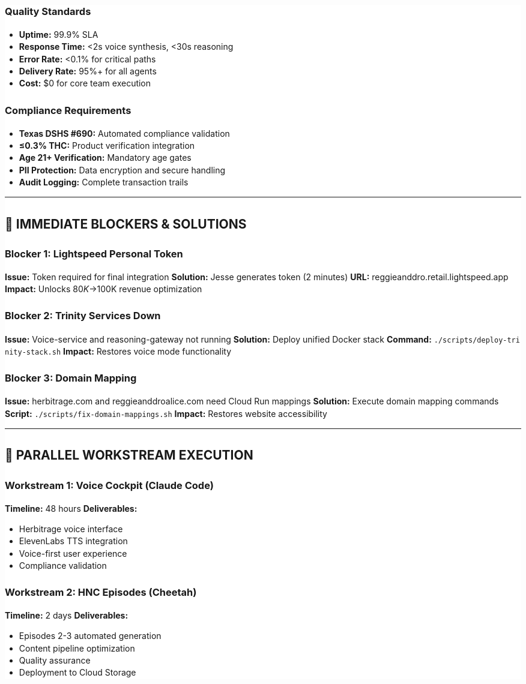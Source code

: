 ### Quality Standards
- **Uptime:** 99.9% SLA
- **Response Time:** <2s voice synthesis, <30s reasoning
- **Error Rate:** <0.1% for critical paths
- **Delivery Rate:** 95%+ for all agents
- **Cost:** $0 for core team execution

### Compliance Requirements
- **Texas DSHS #690:** Automated compliance validation
- **≤0.3% THC:** Product verification integration
- **Age 21+ Verification:** Mandatory age gates
- **PII Protection:** Data encryption and secure handling
- **Audit Logging:** Complete transaction trails

---

## 🚨 IMMEDIATE BLOCKERS & SOLUTIONS

### Blocker 1: Lightspeed Personal Token
**Issue:** Token required for final integration
**Solution:** Jesse generates token (2 minutes)
**URL:** reggieanddro.retail.lightspeed.app
**Impact:** Unlocks $80K→$100K revenue optimization

### Blocker 2: Trinity Services Down
**Issue:** Voice-service and reasoning-gateway not running
**Solution:** Deploy unified Docker stack
**Command:** `./scripts/deploy-trinity-stack.sh`
**Impact:** Restores voice mode functionality

### Blocker 3: Domain Mapping
**Issue:** herbitrage.com and reggieanddroalice.com need Cloud Run mappings
**Solution:** Execute domain mapping commands
**Script:** `./scripts/fix-domain-mappings.sh`
**Impact:** Restores website accessibility

---

## 🎯 PARALLEL WORKSTREAM EXECUTION

### Workstream 1: Voice Cockpit (Claude Code)
**Timeline:** 48 hours
**Deliverables:**
- Herbitrage voice interface
- ElevenLabs TTS integration
- Voice-first user experience
- Compliance validation

### Workstream 2: HNC Episodes (Cheetah)
**Timeline:** 2 days
**Deliverables:**
- Episodes 2-3 automated generation
- Content pipeline optimization
- Quality assurance
- Deployment to Cloud Storage
